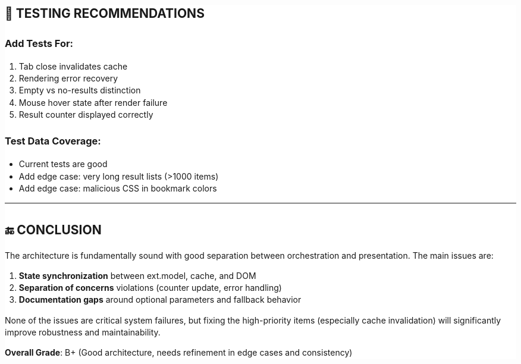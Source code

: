 
## 📝 TESTING RECOMMENDATIONS

### Add Tests For:
1. Tab close invalidates cache
2. Rendering error recovery
3. Empty vs no-results distinction
4. Mouse hover state after render failure
5. Result counter displayed correctly

### Test Data Coverage:
- Current tests are good
- Add edge case: very long result lists (>1000 items)
- Add edge case: malicious CSS in bookmark colors

---

## 🔚 CONCLUSION

The architecture is fundamentally sound with good separation between orchestration and presentation. The main issues are:

1. **State synchronization** between ext.model, cache, and DOM
2. **Separation of concerns** violations (counter update, error handling)
3. **Documentation gaps** around optional parameters and fallback behavior

None of the issues are critical system failures, but fixing the high-priority items (especially cache invalidation) will significantly improve robustness and maintainability.

**Overall Grade**: B+ (Good architecture, needs refinement in edge cases and consistency)
